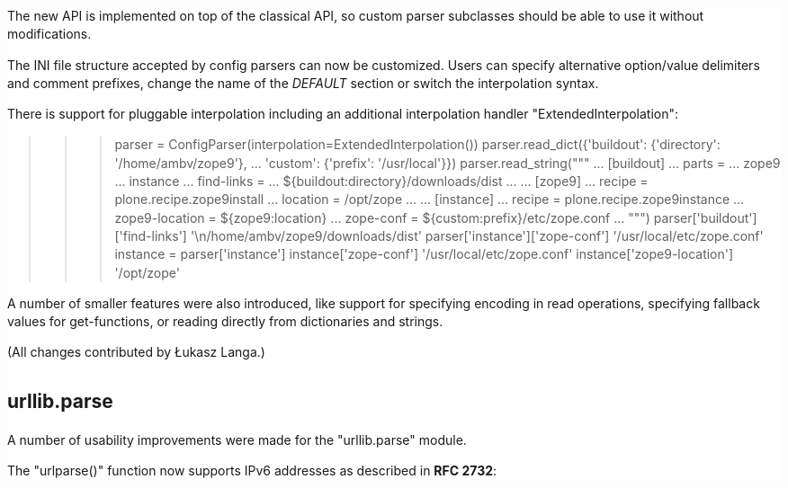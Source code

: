 The new API is implemented on top of the classical API, so custom
parser subclasses should be able to use it without modifications.

The INI file structure accepted by config parsers can now be
customized. Users can specify alternative option/value delimiters and
comment prefixes, change the name of the *DEFAULT* section or switch
the interpolation syntax.

There is support for pluggable interpolation including an additional
interpolation handler "ExtendedInterpolation":

   >>> parser = ConfigParser(interpolation=ExtendedInterpolation())
   >>> parser.read_dict({'buildout': {'directory': '/home/ambv/zope9'},
   ...                   'custom': {'prefix': '/usr/local'}})
   >>> parser.read_string("""
   ... [buildout]
   ... parts =
   ...   zope9
   ...   instance
   ... find-links =
   ...   ${buildout:directory}/downloads/dist
   ...
   ... [zope9]
   ... recipe = plone.recipe.zope9install
   ... location = /opt/zope
   ...
   ... [instance]
   ... recipe = plone.recipe.zope9instance
   ... zope9-location = ${zope9:location}
   ... zope-conf = ${custom:prefix}/etc/zope.conf
   ... """)
   >>> parser['buildout']['find-links']
   '\n/home/ambv/zope9/downloads/dist'
   >>> parser['instance']['zope-conf']
   '/usr/local/etc/zope.conf'
   >>> instance = parser['instance']
   >>> instance['zope-conf']
   '/usr/local/etc/zope.conf'
   >>> instance['zope9-location']
   '/opt/zope'

A number of smaller features were also introduced, like support for
specifying encoding in read operations, specifying fallback values for
get-functions, or reading directly from dictionaries and strings.

(All changes contributed by Łukasz Langa.)


urllib.parse
------------

A number of usability improvements were made for the "urllib.parse"
module.

The "urlparse()" function now supports IPv6 addresses as described in
**RFC 2732**:
